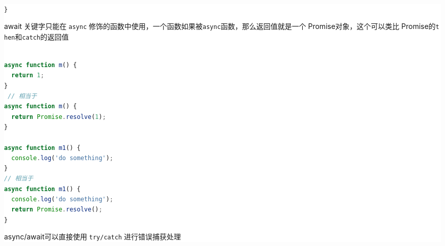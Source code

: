``` javascript
}

```

await 关键字只能在 `async` 修饰的函数中使用，一个函数如果被`async`函数，那么返回值就是一个 Promise对象，这个可以类比 Promise的`then`和`catch`的返回值

``` javascript

async function m() {
  return 1;
}
 // 相当于
async function m() {
  return Promise.resolve(1);
}

async function m1() {
  console.log('do something');
}
// 相当于
async function m1() {
  console.log('do something');
  return Promise.resolve();
}

```

async/await可以直接使用 `try/catch` 进行错误捕获处理